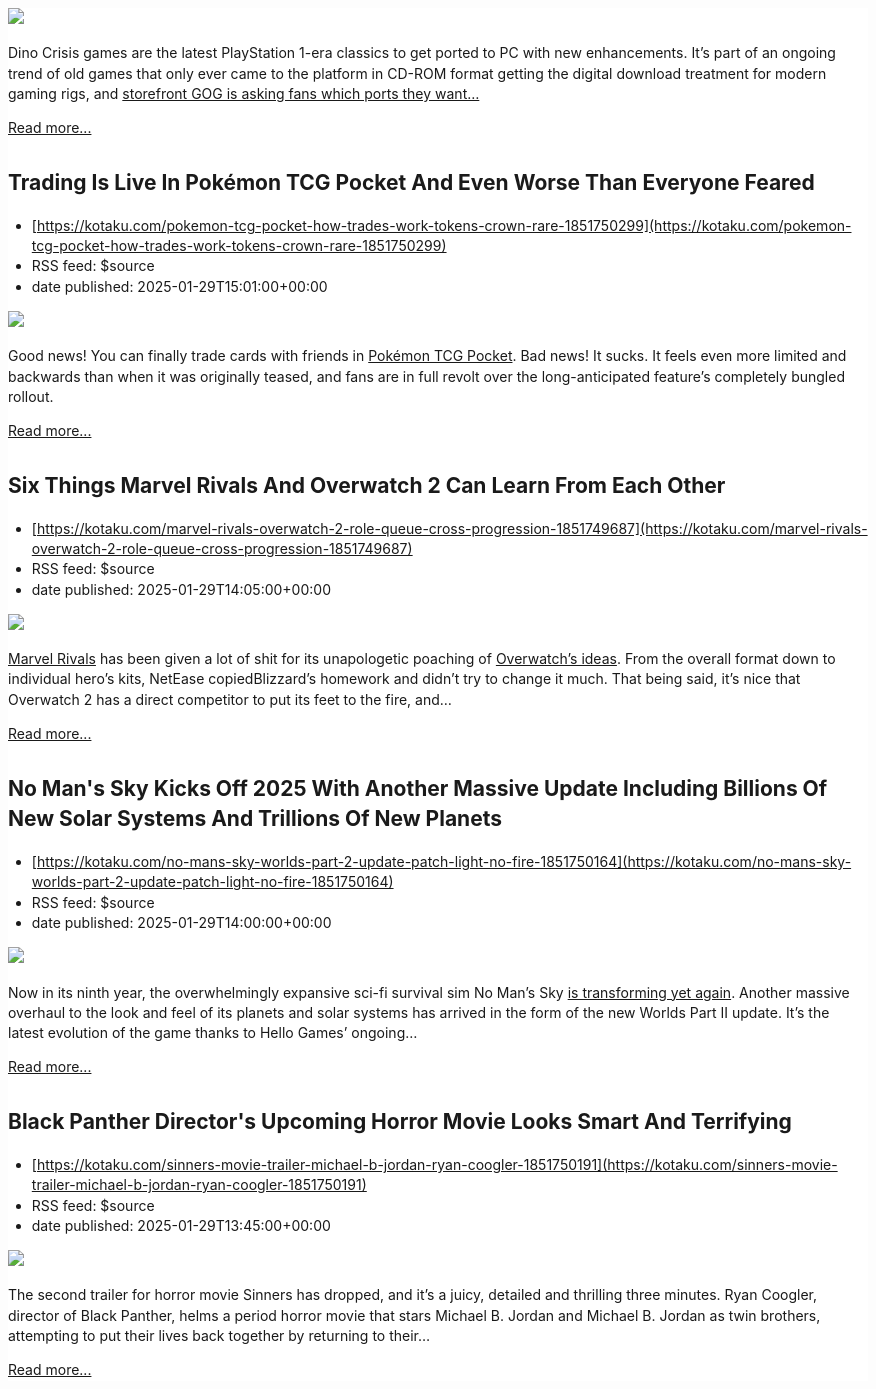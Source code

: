 <img class="type:primaryImage" src="https://i.kinja-img.com/image/upload/c_fit,q_80,w_636/40bd7f303975d3b6de5cab2da860a4bf.jpg"/><p>Dino Crisis games are the latest PlayStation 1-era classics to get ported to PC with new enhancements. It’s part of an ongoing trend of old games that only ever came to the platform in CD-ROM format getting the digital download treatment for modern gaming rigs, and <a class="sc-1out364-0 dPMosf sc-145m8ut-0 lcFFec js_link" href="https://kotaku.com/gog-games-preservation-program-drm-1851696363">storefront GOG is asking fans which ports they want…</a></p><p><a href="https://kotaku.com/dino-crisis-1-2-pc-gog-drm-freelancer-ff7-1851750391">Read more...</a></p>

## Trading Is Live In Pokémon TCG Pocket And Even Worse Than Everyone Feared
 - [https://kotaku.com/pokemon-tcg-pocket-how-trades-work-tokens-crown-rare-1851750299](https://kotaku.com/pokemon-tcg-pocket-how-trades-work-tokens-crown-rare-1851750299)
 - RSS feed: $source
 - date published: 2025-01-29T15:01:00+00:00

<img class="type:primaryImage" src="https://i.kinja-img.com/image/upload/c_fit,q_80,w_636/6c127592cce96173133e317724734c23.png"/><p>Good news! You can finally trade cards with friends in <a class="sc-1out364-0 dPMosf sc-145m8ut-0 lcFFec js_link" href="https://kotaku.com/pokemon-tcg-pocket-impressions-gacha-mobile-card-game-1851686829">Pokémon TCG Pocket</a>. Bad news! It sucks. It feels even more limited and backwards than when it was originally teased, and fans are in full revolt over the long-anticipated feature’s completely bungled rollout. </p><p><a href="https://kotaku.com/pokemon-tcg-pocket-how-trades-work-tokens-crown-rare-1851750299">Read more...</a></p>

## Six Things Marvel Rivals And Overwatch 2 Can Learn From Each Other
 - [https://kotaku.com/marvel-rivals-overwatch-2-role-queue-cross-progression-1851749687](https://kotaku.com/marvel-rivals-overwatch-2-role-queue-cross-progression-1851749687)
 - RSS feed: $source
 - date published: 2025-01-29T14:05:00+00:00

<img class="type:primaryImage" src="https://i.kinja-img.com/image/upload/c_fit,q_80,w_636/48f012732174e727ee9de78696ac0168.jpg"/><p><a class="sc-1out364-0 dPMosf sc-145m8ut-0 lcFFec js_link" href="https://kotaku.com/marvel-rivals-review-hero-shooter-overwatch-netease-1851717975?_gl=1*1p4rase*_ga*MTMxODc3NjkwMi4xNzI1Njc2NzM3*_ga_V4QNJTT5L0*MTczODA5MzUxMS4xMjMuMS4xNzM4MDkzNTM4LjMzLjAuMA..">Marvel Rivals</a> has been given a lot of shit for its unapologetic poaching of <a class="sc-1out364-0 dPMosf sc-145m8ut-0 lcFFec js_link" href="https://kotaku.com/overwatch-2-skins-characters-reddit-steam-2023-1851119014">Overwatch’s ideas</a>. From the overall format down to individual hero’s kits, NetEase copiedBlizzard’s homework and didn’t try to change it much. That being said, it’s nice that Overwatch 2 has a direct competitor to put its feet to the fire, and…</p><p><a href="https://kotaku.com/marvel-rivals-overwatch-2-role-queue-cross-progression-1851749687">Read more...</a></p>

## No Man's Sky Kicks Off 2025 With Another Massive Update Including Billions Of New Solar Systems And Trillions Of New Planets
 - [https://kotaku.com/no-mans-sky-worlds-part-2-update-patch-light-no-fire-1851750164](https://kotaku.com/no-mans-sky-worlds-part-2-update-patch-light-no-fire-1851750164)
 - RSS feed: $source
 - date published: 2025-01-29T14:00:00+00:00

<img class="type:primaryImage" src="https://i.kinja-img.com/image/upload/c_fit,q_80,w_636/8c2e9604cc444f36594c0550e10fe910.jpg"/><p>Now in its ninth year, the overwhelmingly expansive sci-fi survival sim No Man’s Sky <a class="sc-1out364-0 dPMosf sc-145m8ut-0 lcFFec js_link" href="https://kotaku.com/no-man-sky-worlds-5-0-patch-art-graphics-ps5-sale-1851596991">is transforming yet again</a>. Another massive overhaul to the look and feel of its planets and solar systems has arrived in the form of the new Worlds Part II update. It’s the latest evolution of the game thanks to Hello Games’ ongoing…</p><p><a href="https://kotaku.com/no-mans-sky-worlds-part-2-update-patch-light-no-fire-1851750164">Read more...</a></p>

## Black Panther Director's Upcoming Horror Movie Looks Smart And Terrifying
 - [https://kotaku.com/sinners-movie-trailer-michael-b-jordan-ryan-coogler-1851750191](https://kotaku.com/sinners-movie-trailer-michael-b-jordan-ryan-coogler-1851750191)
 - RSS feed: $source
 - date published: 2025-01-29T13:45:00+00:00

<img class="type:primaryImage" src="https://i.kinja-img.com/image/upload/c_fit,q_80,w_636/35278948bcf87c486b4252633acbc3f0.jpg"/><p>The second trailer for  horror movie Sinners has dropped, and it’s a juicy, detailed and thrilling three minutes. Ryan Coogler, director of Black Panther, helms a period horror movie that stars Michael B. Jordan and Michael B. Jordan as twin brothers, attempting to put their lives back together by returning to their…</p><p><a href="https://kotaku.com/sinners-movie-trailer-michael-b-jordan-ryan-coogler-1851750191">Read more...</a></p>


